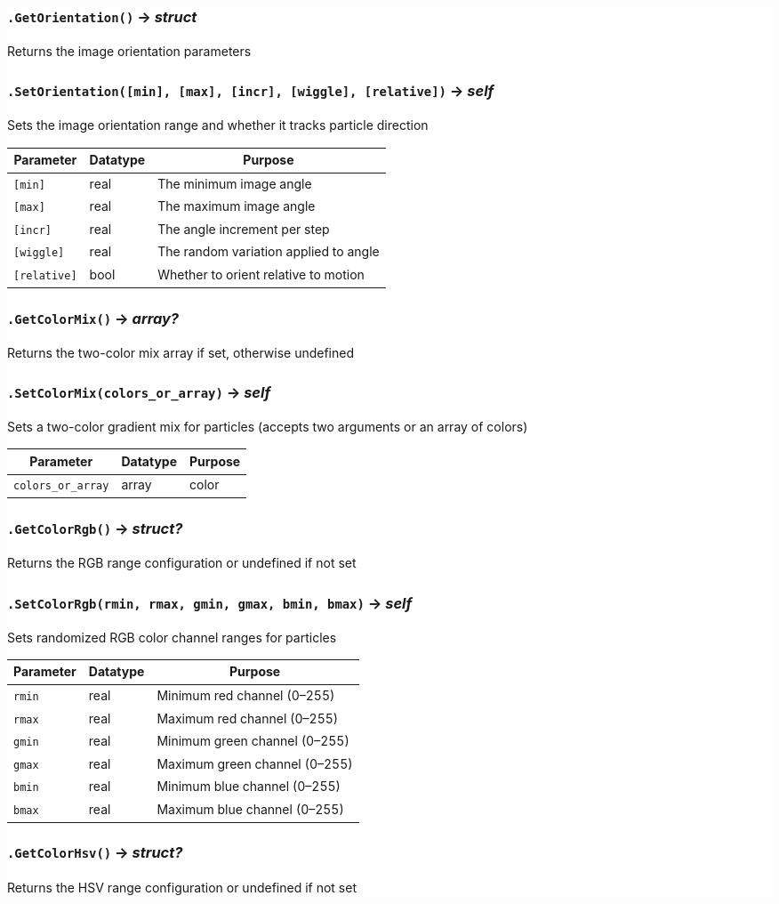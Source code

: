 ### `.GetOrientation()` → *struct*
Returns the image orientation parameters

### `.SetOrientation([min], [max], [incr], [wiggle], [relative])` → *self*
Sets the image orientation range and whether it tracks particle direction

| Parameter | Datatype  | Purpose |
|-----------|-----------|---------|
|`[min]` |real |The minimum image angle |
|`[max]` |real |The maximum image angle |
|`[incr]` |real |The angle increment per step |
|`[wiggle]` |real |The random variation applied to angle |
|`[relative]` |bool |Whether to orient relative to motion |

### `.GetColorMix()` → *array<color>?*
Returns the two-color mix array if set, otherwise undefined

### `.SetColorMix(colors_or_array)` → *self*
Sets a two-color gradient mix for particles (accepts two arguments or an array of colors)

| Parameter | Datatype  | Purpose |
|-----------|-----------|---------|
|`colors_or_array` |array<color>|color |Two colors as an array, or pass as two separate arguments |

### `.GetColorRgb()` → *struct?*
Returns the RGB range configuration or undefined if not set

### `.SetColorRgb(rmin, rmax, gmin, gmax, bmin, bmax)` → *self*
Sets randomized RGB color channel ranges for particles

| Parameter | Datatype  | Purpose |
|-----------|-----------|---------|
|`rmin` |real |Minimum red channel (0–255) |
|`rmax` |real |Maximum red channel (0–255) |
|`gmin` |real |Minimum green channel (0–255) |
|`gmax` |real |Maximum green channel (0–255) |
|`bmin` |real |Minimum blue channel (0–255) |
|`bmax` |real |Maximum blue channel (0–255) |

### `.GetColorHsv()` → *struct?*
Returns the HSV range configuration or undefined if not set
